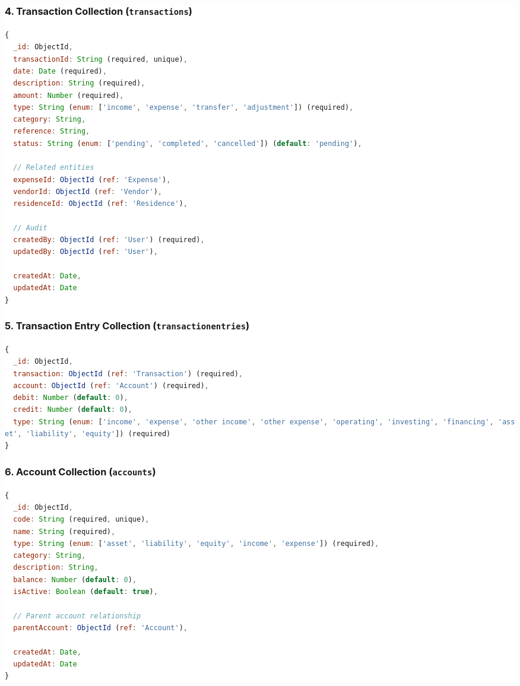 ### **4. Transaction Collection (`transactions`)**

```javascript
{
  _id: ObjectId,
  transactionId: String (required, unique),
  date: Date (required),
  description: String (required),
  amount: Number (required),
  type: String (enum: ['income', 'expense', 'transfer', 'adjustment']) (required),
  category: String,
  reference: String,
  status: String (enum: ['pending', 'completed', 'cancelled']) (default: 'pending'),
  
  // Related entities
  expenseId: ObjectId (ref: 'Expense'),
  vendorId: ObjectId (ref: 'Vendor'),
  residenceId: ObjectId (ref: 'Residence'),
  
  // Audit
  createdBy: ObjectId (ref: 'User') (required),
  updatedBy: ObjectId (ref: 'User'),
  
  createdAt: Date,
  updatedAt: Date
}
```

### **5. Transaction Entry Collection (`transactionentries`)**

```javascript
{
  _id: ObjectId,
  transaction: ObjectId (ref: 'Transaction') (required),
  account: ObjectId (ref: 'Account') (required),
  debit: Number (default: 0),
  credit: Number (default: 0),
  type: String (enum: ['income', 'expense', 'other income', 'other expense', 'operating', 'investing', 'financing', 'asset', 'liability', 'equity']) (required)
}
```

### **6. Account Collection (`accounts`)**

```javascript
{
  _id: ObjectId,
  code: String (required, unique),
  name: String (required),
  type: String (enum: ['asset', 'liability', 'equity', 'income', 'expense']) (required),
  category: String,
  description: String,
  balance: Number (default: 0),
  isActive: Boolean (default: true),
  
  // Parent account relationship
  parentAccount: ObjectId (ref: 'Account'),
  
  createdAt: Date,
  updatedAt: Date
}
```
